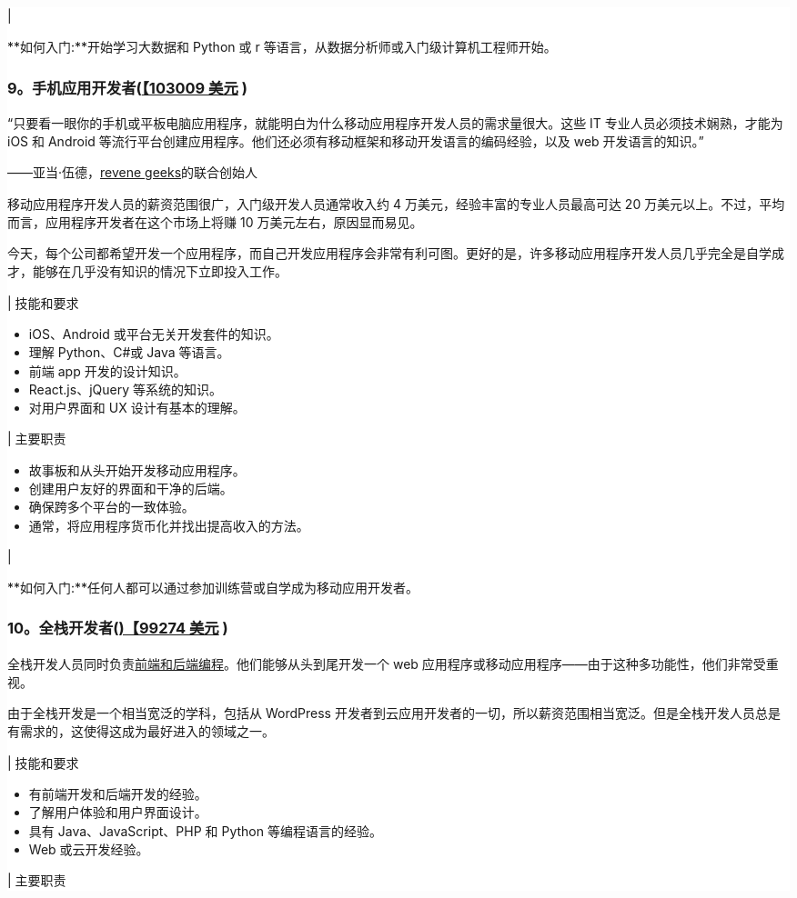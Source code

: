  |

**如何入门:**开始学习大数据和 Python 或 r 等语言，从数据分析师或入门级计算机工程师开始。

### **9。手机应用开发者(**[**【103009 美元**](https://www.glassdoor.com/Salaries/us-mobile-app-developer-salary-SRCH_IL.0,2_IN1_KO3,23.htm) **)**

“只要看一眼你的手机或平板电脑应用程序，就能明白为什么移动应用程序开发人员的需求量很大。这些 IT 专业人员必须技术娴熟，才能为 iOS 和 Android 等流行平台创建应用程序。他们还必须有移动框架和移动开发语言的编码经验，以及 web 开发语言的知识。”

——亚当·伍德，[revene geeks](https://revenuegeeks.com/)的联合创始人

移动应用程序开发人员的薪资范围很广，入门级开发人员通常收入约 4 万美元，经验丰富的专业人员最高可达 20 万美元以上。不过，平均而言，应用程序开发者在这个市场上将赚 10 万美元左右，原因显而易见。

今天，每个公司都希望开发一个应用程序，而自己开发应用程序会非常有利可图。更好的是，许多移动应用程序开发人员几乎完全是自学成才，能够在几乎没有知识的情况下立即投入工作。

| 技能和要求

*   iOS、Android 或平台无关开发套件的知识。
*   理解 Python、C#或 Java 等语言。
*   前端 app 开发的设计知识。
*   React.js、jQuery 等系统的知识。
*   对用户界面和 UX 设计有基本的理解。

 | 主要职责

*   故事板和从头开始开发移动应用程序。
*   创建用户友好的界面和干净的后端。
*   确保跨多个平台的一致体验。
*   通常，将应用程序货币化并找出提高收入的方法。

 |

**如何入门:**任何人都可以通过参加训练营或自学成为移动应用开发者。

### 10。全栈开发者([**)【99274 美元**](https://www.glassdoor.com/Salaries/us-full-stack-developer-salary-SRCH_IL.0,2_IN1_KO3,23.htm) **)**

全栈开发人员同时负责[前端和后端编程](https://hackr.io/roadmaps/full-stack-developer-roadmap)。他们能够从头到尾开发一个 web 应用程序或移动应用程序——由于这种多功能性，他们非常受重视。

由于全栈开发是一个相当宽泛的学科，包括从 WordPress 开发者到云应用开发者的一切，所以薪资范围相当宽泛。但是全栈开发人员总是有需求的，这使得这成为最好进入的领域之一。

| 技能和要求

*   有前端开发和后端开发的经验。
*   了解用户体验和用户界面设计。
*   具有 Java、JavaScript、PHP 和 Python 等编程语言的经验。
*   Web 或云开发经验。

 | 主要职责
